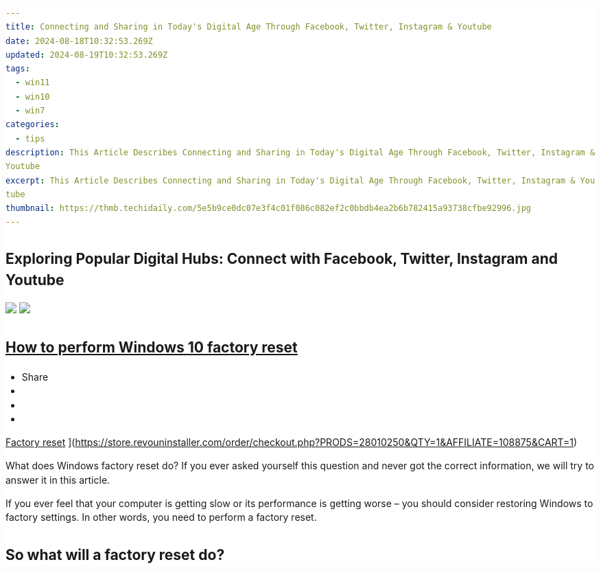 ```yaml
---
title: Connecting and Sharing in Today's Digital Age Through Facebook, Twitter, Instagram & Youtube
date: 2024-08-18T10:32:53.269Z
updated: 2024-08-19T10:32:53.269Z
tags:
  - win11
  - win10
  - win7
categories:
  - tips
description: This Article Describes Connecting and Sharing in Today's Digital Age Through Facebook, Twitter, Instagram & Youtube
excerpt: This Article Describes Connecting and Sharing in Today's Digital Age Through Facebook, Twitter, Instagram & Youtube
thumbnail: https://thmb.techidaily.com/5e5b9ce0dc07e3f4c01f086c082ef2c0bbdb4ea2b6b782415a93738cfbe92996.jpg
---
```


## Exploring Popular Digital Hubs: Connect with Facebook, Twitter, Instagram and Youtube


<a href="https://shop.manycam.com/order/checkout.php?PRODS=17727588&QTY=1&AFFILIATE=108875&CART=1"><img src="https://secure.avangate.com/images/merchant/8230bea7d54bcdf99cdfe85cb07313d5/mcaffbanner600x500.png" border="0"></a>
<a href="https://shop.manycam.com/order/checkout.php?PRODS=17727588&QTY=1&AFFILIATE=108875&CART=1"><img src="https://secure.avangate.com/images/merchant/8230bea7d54bcdf99cdfe85cb07313d5/Affiliates_300x250px_valentinesday.png" border="0"></a>

## [How to perform Windows 10 factory reset](https://store.revouninstaller.com/order/checkout.php?PRODS=28010250&QTY=1&AFFILIATE=108875&CART=1)

* Share
* [](http://www.facebook.com/share.php?u=https://www.revouninstaller.com/blog/how-to-perform-windows-10-factory-reset/&title=How+to+perform+Windows+10+factory+reset)
* [](https://twitter.com/intent/tweet?text=How+to+perform+Windows+10+factory+reset&url=https://www.revouninstaller.com/blog/how-to-perform-windows-10-factory-reset/ "Click to share on Twitter")
* [](https://store.revouninstaller.com/order/checkout.php?PRODS=28010250&QTY=1&AFFILIATE=108875&CART=1)

[Factory reset](https://f057a20f961f56a72089-b74530d2d26278124f446233f95622ef.ssl.cf1.rackcdn.com/site/blog/how-to-factory-reset-windows-10.png) ](https://store.revouninstaller.com/order/checkout.php?PRODS=28010250&QTY=1&AFFILIATE=108875&CART=1)

 What does Windows factory reset do? If you ever asked yourself this question and never got the correct information, we will try to answer it in this article.

 If you ever feel that your computer is getting slow or its performance is getting worse – you should consider restoring Windows to factory settings. In other words, you need to perform a factory reset.

## So what will a factory reset do?
